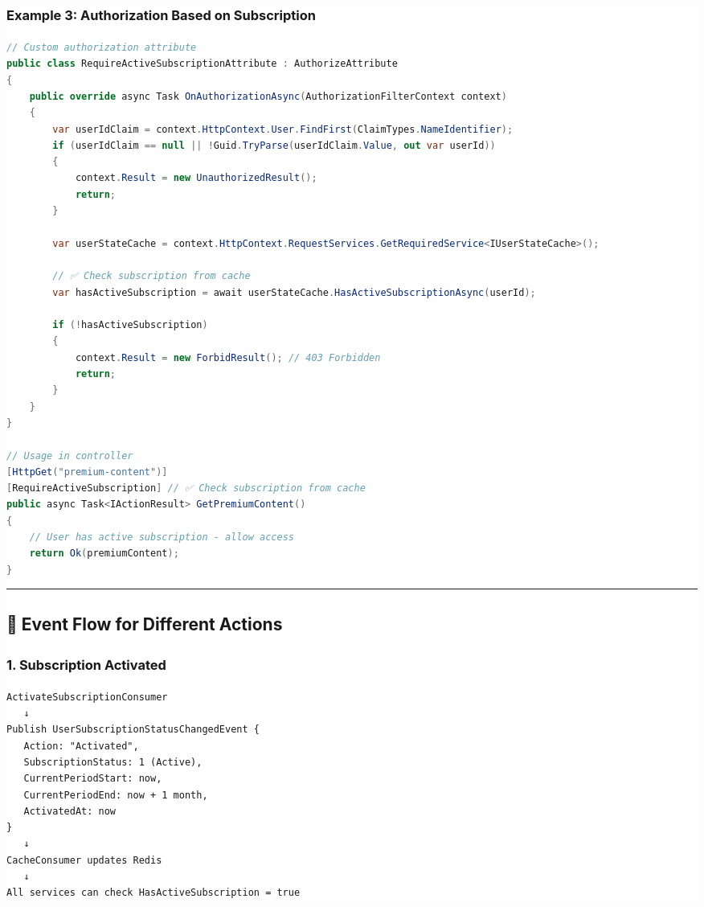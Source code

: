 ### Example 3: Authorization Based on Subscription

```csharp
// Custom authorization attribute
public class RequireActiveSubscriptionAttribute : AuthorizeAttribute
{
    public override async Task OnAuthorizationAsync(AuthorizationFilterContext context)
    {
        var userIdClaim = context.HttpContext.User.FindFirst(ClaimTypes.NameIdentifier);
        if (userIdClaim == null || !Guid.TryParse(userIdClaim.Value, out var userId))
        {
            context.Result = new UnauthorizedResult();
            return;
        }
        
        var userStateCache = context.HttpContext.RequestServices.GetRequiredService<IUserStateCache>();
        
        // ✅ Check subscription from cache
        var hasActiveSubscription = await userStateCache.HasActiveSubscriptionAsync(userId);
        
        if (!hasActiveSubscription)
        {
            context.Result = new ForbidResult(); // 403 Forbidden
            return;
        }
    }
}

// Usage in controller
[HttpGet("premium-content")]
[RequireActiveSubscription] // ✅ Check subscription from cache
public async Task<IActionResult> GetPremiumContent()
{
    // User has active subscription - allow access
    return Ok(premiumContent);
}
```

---

## 🔄 Event Flow for Different Actions

### 1. Subscription Activated

```
ActivateSubscriptionConsumer
   ↓
Publish UserSubscriptionStatusChangedEvent {
   Action: "Activated",
   SubscriptionStatus: 1 (Active),
   CurrentPeriodStart: now,
   CurrentPeriodEnd: now + 1 month,
   ActivatedAt: now
}
   ↓
CacheConsumer updates Redis
   ↓
All services can check HasActiveSubscription = true
```

